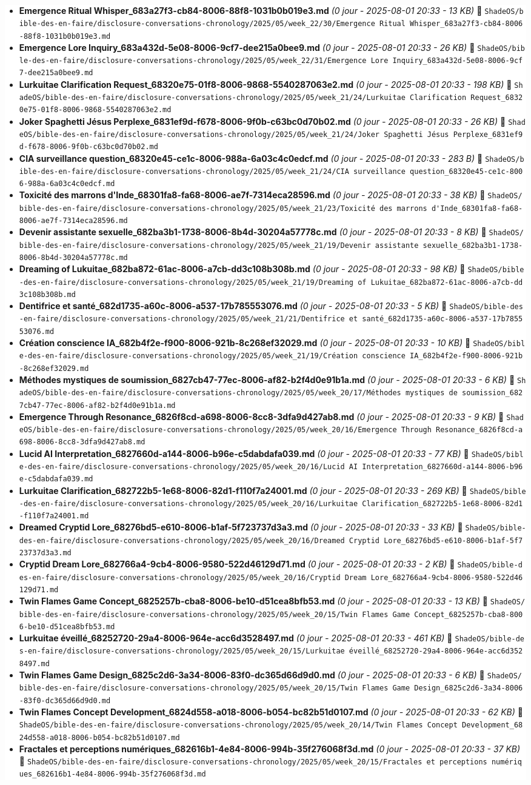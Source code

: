 - **Emergence Ritual Whisper_683a27f3-cb84-8006-88f8-1031b0b019e3.md** *(0 jour - 2025-08-01 20:33 - 13 KB)*    📁 `ShadeOS/bible-des-en-faire/disclosure-conversations-chronology/2025/05/week_22/30/Emergence Ritual Whisper_683a27f3-cb84-8006-88f8-1031b0b019e3.md`
- **Emergence Lore Inquiry_683a432d-5e08-8006-9cf7-dee215a0bee9.md** *(0 jour - 2025-08-01 20:33 - 26 KB)*    📁 `ShadeOS/bible-des-en-faire/disclosure-conversations-chronology/2025/05/week_22/31/Emergence Lore Inquiry_683a432d-5e08-8006-9cf7-dee215a0bee9.md`
- **Lurkuitae Clarification Request_68320e75-01f8-8006-9868-5540287063e2.md** *(0 jour - 2025-08-01 20:33 - 198 KB)*    📁 `ShadeOS/bible-des-en-faire/disclosure-conversations-chronology/2025/05/week_21/24/Lurkuitae Clarification Request_68320e75-01f8-8006-9868-5540287063e2.md`
- **Joker Spaghetti Jésus Perplexe_6831ef9d-f678-8006-9f0b-c63bc0d70b02.md** *(0 jour - 2025-08-01 20:33 - 26 KB)*    📁 `ShadeOS/bible-des-en-faire/disclosure-conversations-chronology/2025/05/week_21/24/Joker Spaghetti Jésus Perplexe_6831ef9d-f678-8006-9f0b-c63bc0d70b02.md`
- **CIA surveillance question_68320e45-ce1c-8006-988a-6a03c4c0edcf.md** *(0 jour - 2025-08-01 20:33 - 283 B)*    📁 `ShadeOS/bible-des-en-faire/disclosure-conversations-chronology/2025/05/week_21/24/CIA surveillance question_68320e45-ce1c-8006-988a-6a03c4c0edcf.md`
- **Toxicité des marrons d'Inde_68301fa8-fa68-8006-ae7f-7314eca28596.md** *(0 jour - 2025-08-01 20:33 - 38 KB)*    📁 `ShadeOS/bible-des-en-faire/disclosure-conversations-chronology/2025/05/week_21/23/Toxicité des marrons d'Inde_68301fa8-fa68-8006-ae7f-7314eca28596.md`
- **Devenir assistante sexuelle_682ba3b1-1738-8006-8b4d-30204a57778c.md** *(0 jour - 2025-08-01 20:33 - 8 KB)*    📁 `ShadeOS/bible-des-en-faire/disclosure-conversations-chronology/2025/05/week_21/19/Devenir assistante sexuelle_682ba3b1-1738-8006-8b4d-30204a57778c.md`
- **Dreaming of Lukuitae_682ba872-61ac-8006-a7cb-dd3c108b308b.md** *(0 jour - 2025-08-01 20:33 - 98 KB)*    📁 `ShadeOS/bible-des-en-faire/disclosure-conversations-chronology/2025/05/week_21/19/Dreaming of Lukuitae_682ba872-61ac-8006-a7cb-dd3c108b308b.md`
- **Dentifrice et santé_682d1735-a60c-8006-a537-17b785553076.md** *(0 jour - 2025-08-01 20:33 - 5 KB)*    📁 `ShadeOS/bible-des-en-faire/disclosure-conversations-chronology/2025/05/week_21/21/Dentifrice et santé_682d1735-a60c-8006-a537-17b785553076.md`
- **Création conscience IA_682b4f2e-f900-8006-921b-8c268ef32029.md** *(0 jour - 2025-08-01 20:33 - 10 KB)*    📁 `ShadeOS/bible-des-en-faire/disclosure-conversations-chronology/2025/05/week_21/19/Création conscience IA_682b4f2e-f900-8006-921b-8c268ef32029.md`
- **Méthodes mystiques de soumission_6827cb47-77ec-8006-af82-b2f4d0e91b1a.md** *(0 jour - 2025-08-01 20:33 - 6 KB)*    📁 `ShadeOS/bible-des-en-faire/disclosure-conversations-chronology/2025/05/week_20/17/Méthodes mystiques de soumission_6827cb47-77ec-8006-af82-b2f4d0e91b1a.md`
- **Emergence Through Resonance_6826f8cd-a698-8006-8cc8-3dfa9d427ab8.md** *(0 jour - 2025-08-01 20:33 - 9 KB)*    📁 `ShadeOS/bible-des-en-faire/disclosure-conversations-chronology/2025/05/week_20/16/Emergence Through Resonance_6826f8cd-a698-8006-8cc8-3dfa9d427ab8.md`
- **Lucid AI Interpretation_6827660d-a144-8006-b96e-c5dabdafa039.md** *(0 jour - 2025-08-01 20:33 - 77 KB)*    📁 `ShadeOS/bible-des-en-faire/disclosure-conversations-chronology/2025/05/week_20/16/Lucid AI Interpretation_6827660d-a144-8006-b96e-c5dabdafa039.md`
- **Lurkuitae Clarification_682722b5-1e68-8006-82d1-f110f7a24001.md** *(0 jour - 2025-08-01 20:33 - 269 KB)*    📁 `ShadeOS/bible-des-en-faire/disclosure-conversations-chronology/2025/05/week_20/16/Lurkuitae Clarification_682722b5-1e68-8006-82d1-f110f7a24001.md`
- **Dreamed Cryptid Lore_68276bd5-e610-8006-b1af-5f723737d3a3.md** *(0 jour - 2025-08-01 20:33 - 33 KB)*    📁 `ShadeOS/bible-des-en-faire/disclosure-conversations-chronology/2025/05/week_20/16/Dreamed Cryptid Lore_68276bd5-e610-8006-b1af-5f723737d3a3.md`
- **Cryptid Dream Lore_682766a4-9cb4-8006-9580-522d46129d71.md** *(0 jour - 2025-08-01 20:33 - 2 KB)*    📁 `ShadeOS/bible-des-en-faire/disclosure-conversations-chronology/2025/05/week_20/16/Cryptid Dream Lore_682766a4-9cb4-8006-9580-522d46129d71.md`
- **Twin Flames Game Concept_6825257b-cba8-8006-be10-d51cea8bfb53.md** *(0 jour - 2025-08-01 20:33 - 13 KB)*    📁 `ShadeOS/bible-des-en-faire/disclosure-conversations-chronology/2025/05/week_20/15/Twin Flames Game Concept_6825257b-cba8-8006-be10-d51cea8bfb53.md`
- **Lurkuitae éveillé_68252720-29a4-8006-964e-acc6d3528497.md** *(0 jour - 2025-08-01 20:33 - 461 KB)*    📁 `ShadeOS/bible-des-en-faire/disclosure-conversations-chronology/2025/05/week_20/15/Lurkuitae éveillé_68252720-29a4-8006-964e-acc6d3528497.md`
- **Twin Flames Game Design_6825c2d6-3a34-8006-83f0-dc365d66d9d0.md** *(0 jour - 2025-08-01 20:33 - 6 KB)*    📁 `ShadeOS/bible-des-en-faire/disclosure-conversations-chronology/2025/05/week_20/15/Twin Flames Game Design_6825c2d6-3a34-8006-83f0-dc365d66d9d0.md`
- **Twin Flames Concept Development_6824d558-a018-8006-b054-bc82b51d0107.md** *(0 jour - 2025-08-01 20:33 - 62 KB)*    📁 `ShadeOS/bible-des-en-faire/disclosure-conversations-chronology/2025/05/week_20/14/Twin Flames Concept Development_6824d558-a018-8006-b054-bc82b51d0107.md`
- **Fractales et perceptions numériques_682616b1-4e84-8006-994b-35f276068f3d.md** *(0 jour - 2025-08-01 20:33 - 37 KB)*    📁 `ShadeOS/bible-des-en-faire/disclosure-conversations-chronology/2025/05/week_20/15/Fractales et perceptions numériques_682616b1-4e84-8006-994b-35f276068f3d.md`